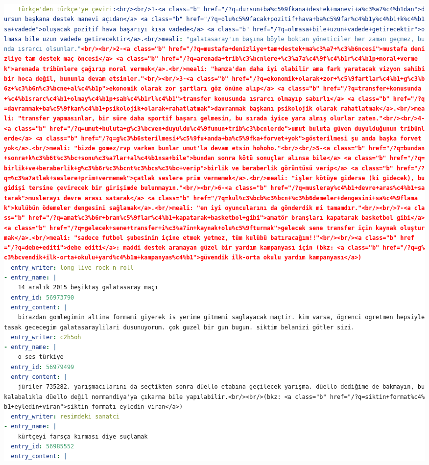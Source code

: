 ```yaml
    türkçe'den türkçe'ye çeviri:<br/><br/>1-<a class="b" href="/?q=dursun+ba%c5%9fkana+destek+manevi+a%c3%a7%c4%b1dan">dursun başkana destek manevi açıdan</a> <a class="b" href="/?q=olu%c5%9facak+pozitif+hava+ba%c5%9far%c4%b1y%c4%b1+k%c4%b1sa+vadede">oluşacak pozitif hava başarıyı kısa vadede</a> <a class="b" href="/?q=olmasa+bile+uzun+vadede+getirecektir">olmasa bile uzun vadede getirecektir</a>.<br/>meali: "galatasaray'ın başına böyle boktan yöneticiler her zaman geçmez, bunda ısrarcı olsunlar."<br/><br/>2-<a class="b" href="/?q=mustafa+denizliye+tam+destek+ma%c3%a7+%c3%b6ncesi">mustafa denizliye tam destek maç öncesi</a> <a class="b" href="/?q=arenada+trib%c3%bcnlere+%c3%a7a%c4%9f%c4%b1r%c4%b1p+moral+vermek">arenada tribünlere çağırıp moral vermek</a>.<br/>meali: "hamza'dan daha iyi olabilir ama fark yaratacak vizyon sahibi bir hoca değil, bununla devam etsinler."<br/><br/>3-<a class="b" href="/?q=ekonomik+olarak+zor+%c5%9fartlar%c4%b1+g%c3%b6z+%c3%b6n%c3%bcne+al%c4%b1p">ekonomik olarak zor şartları göz önüne alıp</a> <a class="b" href="/?q=transfer+konusunda+%c4%b1srarc%c4%b1+olmay%c4%b1p+sab%c4%b1rl%c4%b1">transfer konusunda ısrarcı olmayıp sabırlı</a> <a class="b" href="/?q=davranmak+ba%c5%9fkan%c4%b1+psikolojik+olarak+rahatlatmak">davranmak başkanı psikolojik olarak rahatlatmak</a>.<br/>meali: "transfer yapmasınlar, bir süre daha sportif başarı gelmesin, bu sırada iyice yara almış olurlar zaten."<br/><br/>4-<a class="b" href="/?q=umut+buluta+g%c3%bcven+duyuldu%c4%9funun+trib%c3%bcnlerde">umut buluta güven duyulduğunun tribünlerde</a> <a class="b" href="/?q=g%c3%b6sterilmesi+%c5%9fu+anda+ba%c5%9fka+forvet+yok">gösterilmesi şu anda başka forvet yok</a>.<br/>meali: "bizde gomez/rvp varken bunlar umut'la devam etsin hohoho."<br/><br/>5-<a class="b" href="/?q=bundan+sonra+k%c3%b6t%c3%bc+sonu%c3%a7lar+al%c4%b1nsa+bile">bundan sonra kötü sonuçlar alınsa bile</a> <a class="b" href="/?q=birlik+ve+beraberlik+g%c3%b6r%c3%bcnt%c3%bcs%c3%bc+verip">birlik ve beraberlik görüntüsü verip</a> <a class="b" href="/?q=%c3%a7atlak+seslere+prim+vermemek">çatlak seslere prim vermemek</a>.<br/>meali: "işler kötüye giderse (ki gidecek), bu gidişi tersine çevirecek bir girişimde bulunmayın."<br/><br/>6-<a class="b" href="/?q=musleray%c4%b1+devre+aras%c4%b1+satarak">muslerayı devre arası satarak</a> <a class="b" href="/?q=kul%c3%bcb%c3%bcn+%c3%b6demeler+dengesini+sa%c4%9flamak">kulübün ödemeler dengesini sağlamak</a>.<br/>meali: "en iyi oyuncularını da gönderdik mi tamamdır."<br/><br/>7-<a class="b" href="/?q=amat%c3%b6r+bran%c5%9flar%c4%b1+kapatarak+basketbol+gibi">amatör branşları kapatarak basketbol gibi</a> <a class="b" href="/?q=gelecek+sene+transfer+i%c3%a7in+kaynak+olu%c5%9fturmak">gelecek sene transfer için kaynak oluşturmak</a>.<br/>meali: "sadece futbol şubesinin içine etmek yetmez, tüm kulübü batıracağım!!"<br/><br/><a class="b" href="/?q=debe+editi">debe editi</a>: maddi destek aramayan güzel bir yardım kampanyası için (bkz: <a class="b" href="/?q=g%c3%bcvendik+ilk-orta+okulu+yard%c4%b1m+kampanyas%c4%b1">güvendik ilk-orta okulu yardım kampanyası</a>)
  entry_writer: long live rock n roll
- entry_name: |
    14 aralık 2015 beşiktaş galatasaray maçı
  entry_id: 56973790
  entry_content: |
    birazdan gomlegimin altina formami giyerek is yerime gitmemi saglayacak maçtir. kim varsa, ögrenci ogretmen hepsiyle tasak gececegim galatasaraylilari dusunuyorum. çok guzel bir gun bugun. siktim belanizi götler sizi.
  entry_writer: c2h5oh
- entry_name: |
    o ses türkiye
  entry_id: 56979499
  entry_content: |
    jüriler 735282. yarışmacılarını da seçtikten sonra düello etabına geçilecek yarışma. düello dediğime de bakmayın, bu kalabalıkla düello değil normandiya'ya çıkarma bile yapılabilir.<br/><br/>(bkz: <a class="b" href="/?q=siktin+format%c4%b1+eyledin+viran">siktin formatı eyledin viran</a>)
  entry_writer: resimdeki sanatci
- entry_name: |
    kürtçeyi farsça kırması diye suçlamak
  entry_id: 56985552
  entry_content: |
```